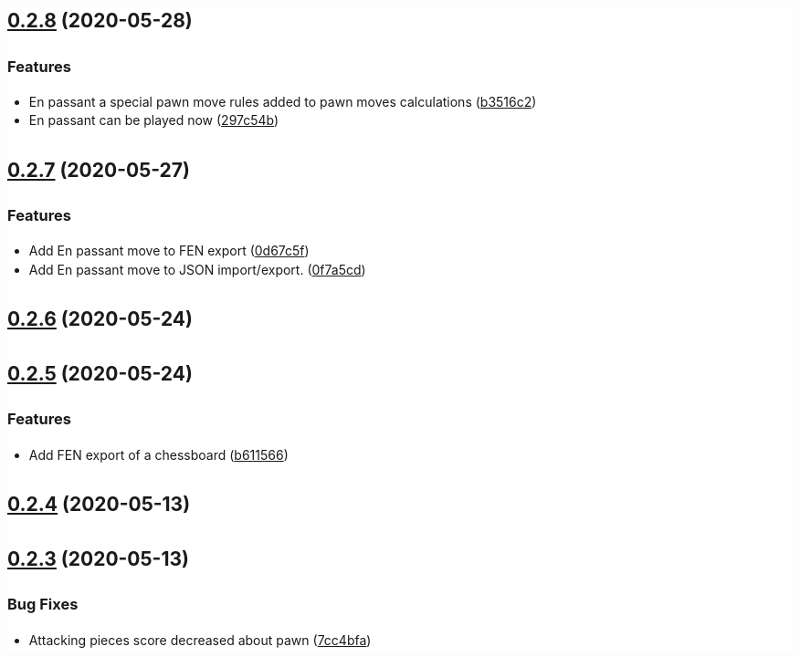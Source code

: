 ## [0.2.8](https://github.com/josefjadrny/js-chess-engine/compare/v0.2.7...v0.2.8) (2020-05-28)


### Features

* En passant a special pawn move rules added to pawn moves calculations ([b3516c2](https://github.com/josefjadrny/js-chess-engine/commit/b3516c2666a1e28a026511e6ef072987d98d3c43))
* En passant can be played now ([297c54b](https://github.com/josefjadrny/js-chess-engine/commit/297c54ba641045c94f73890d512fc7e7b64198ec))



## [0.2.7](https://github.com/josefjadrny/js-chess-engine/compare/v0.2.6...v0.2.7) (2020-05-27)


### Features

* Add En passant move to FEN export ([0d67c5f](https://github.com/josefjadrny/js-chess-engine/commit/0d67c5f25f0d52f473d7425ff7ba3a43eaa57e5a))
* Add En passant move to JSON import/export. ([0f7a5cd](https://github.com/josefjadrny/js-chess-engine/commit/0f7a5cde548833004d40e5e02dd656b5a72d7997))



## [0.2.6](https://github.com/josefjadrny/js-chess-engine/compare/v0.2.5...v0.2.6) (2020-05-24)



## [0.2.5](https://github.com/josefjadrny/js-chess-engine/compare/v0.2.4...v0.2.5) (2020-05-24)


### Features

* Add FEN export of a chessboard ([b611566](https://github.com/josefjadrny/js-chess-engine/commit/b61156622a3b0af9d237866b40fbbd84a05446e6))



## [0.2.4](https://github.com/josefjadrny/js-chess-engine/compare/v0.2.3...v0.2.4) (2020-05-13)



## [0.2.3](https://github.com/josefjadrny/js-chess-engine/compare/v0.2.2...v0.2.3) (2020-05-13)


### Bug Fixes

* Attacking pieces score decreased about pawn ([7cc4bfa](https://github.com/josefjadrny/js-chess-engine/commit/7cc4bfad6956977dfb9b32d5515ce1c435940774))
